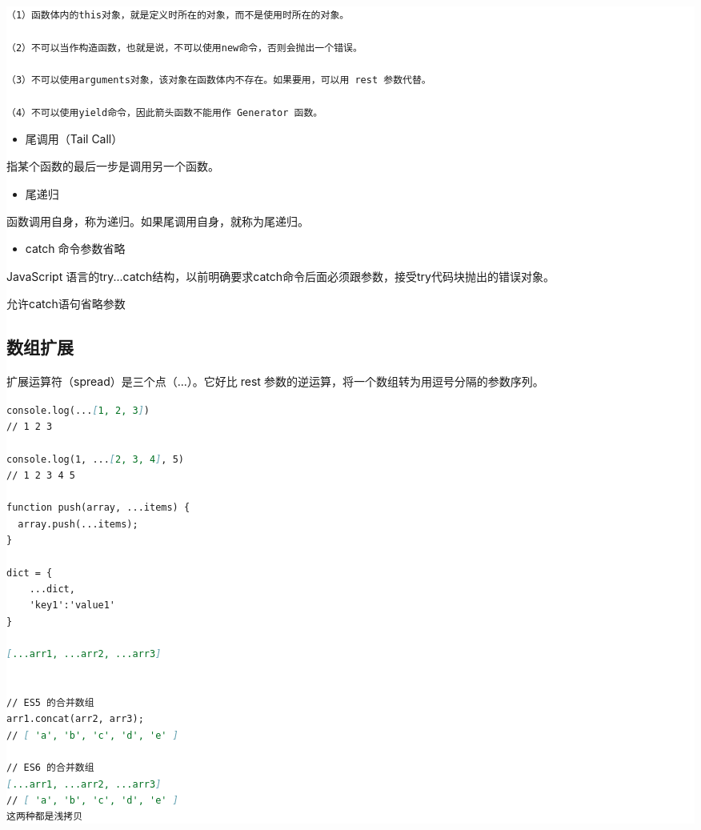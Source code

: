     （1）函数体内的this对象，就是定义时所在的对象，而不是使用时所在的对象。
    
    （2）不可以当作构造函数，也就是说，不可以使用new命令，否则会抛出一个错误。
    
    （3）不可以使用arguments对象，该对象在函数体内不存在。如果要用，可以用 rest 参数代替。
    
    （4）不可以使用yield命令，因此箭头函数不能用作 Generator 函数。
 
 
 
* 尾调用（Tail Call）
 
 指某个函数的最后一步是调用另一个函数。
 
* 尾递归

函数调用自身，称为递归。如果尾调用自身，就称为尾递归。


* catch 命令参数省略

JavaScript 语言的try...catch结构，以前明确要求catch命令后面必须跟参数，接受try代码块抛出的错误对象。

允许catch语句省略参数

## 数组扩展

扩展运算符（spread）是三个点（...）。它好比 rest 参数的逆运算，将一个数组转为用逗号分隔的参数序列。

```markdown
console.log(...[1, 2, 3])
// 1 2 3

console.log(1, ...[2, 3, 4], 5)
// 1 2 3 4 5

function push(array, ...items) {
  array.push(...items);
}

dict = {
    ...dict,
    'key1':'value1'
}

[...arr1, ...arr2, ...arr3]


// ES5 的合并数组
arr1.concat(arr2, arr3);
// [ 'a', 'b', 'c', 'd', 'e' ]

// ES6 的合并数组
[...arr1, ...arr2, ...arr3]
// [ 'a', 'b', 'c', 'd', 'e' ]
这两种都是浅拷贝

```

